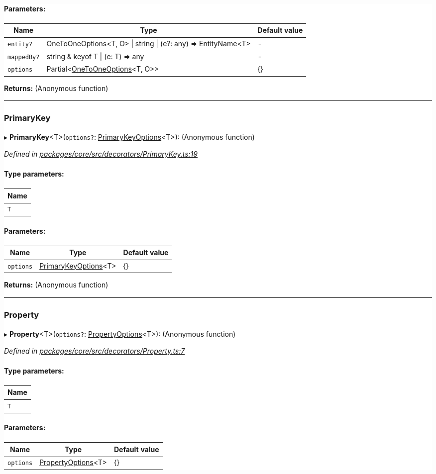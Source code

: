 #### Parameters:

Name | Type | Default value |
------ | ------ | ------ |
`entity?` | [OneToOneOptions](interfaces/onetooneoptions.md)&#60;T, O> \| string \| (e?: any) => [EntityName](index.md#entityname)&#60;T> | - |
`mappedBy?` | string & keyof T \| (e: T) => any | - |
`options` | Partial&#60;[OneToOneOptions](interfaces/onetooneoptions.md)&#60;T, O>> | {} |

**Returns:** (Anonymous function)

___

### PrimaryKey

▸ **PrimaryKey**&#60;T>(`options?`: [PrimaryKeyOptions](interfaces/primarykeyoptions.md)&#60;T>): (Anonymous function)

*Defined in [packages/core/src/decorators/PrimaryKey.ts:19](https://github.com/mikro-orm/mikro-orm/blob/4249b052e/packages/core/src/decorators/PrimaryKey.ts#L19)*

#### Type parameters:

Name |
------ |
`T` |

#### Parameters:

Name | Type | Default value |
------ | ------ | ------ |
`options` | [PrimaryKeyOptions](interfaces/primarykeyoptions.md)&#60;T> | {} |

**Returns:** (Anonymous function)

___

### Property

▸ **Property**&#60;T>(`options?`: [PropertyOptions](index.md#propertyoptions)&#60;T>): (Anonymous function)

*Defined in [packages/core/src/decorators/Property.ts:7](https://github.com/mikro-orm/mikro-orm/blob/4249b052e/packages/core/src/decorators/Property.ts#L7)*

#### Type parameters:

Name |
------ |
`T` |

#### Parameters:

Name | Type | Default value |
------ | ------ | ------ |
`options` | [PropertyOptions](index.md#propertyoptions)&#60;T> | {} |
